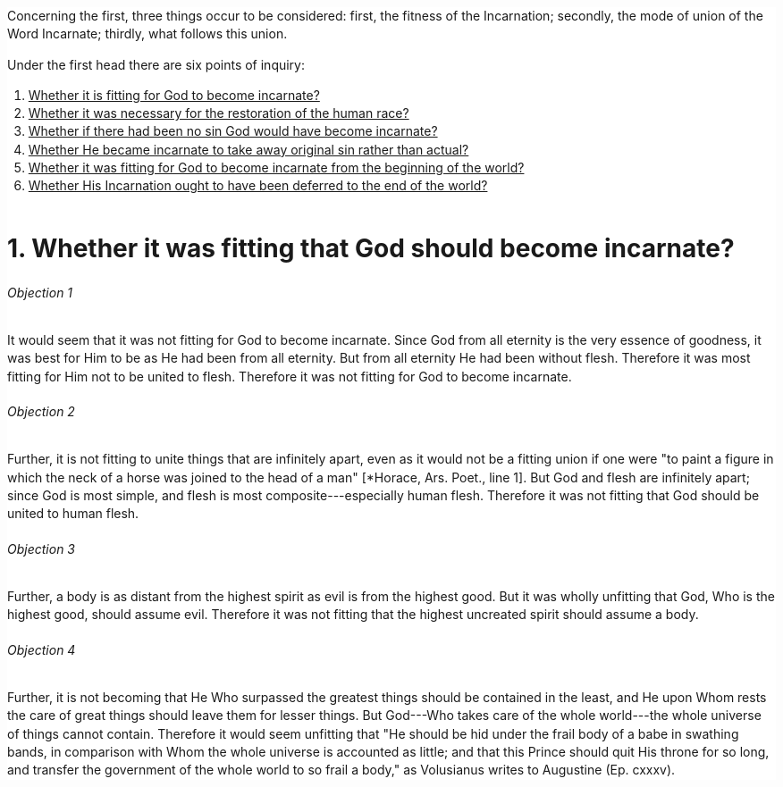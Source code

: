 Concerning the first, three things occur to be considered: first, the fitness of the Incarnation; secondly, the mode of union of the Word Incarnate; thirdly, what follows this union.  

Under the first head there are six points of inquiry:

1. [ Whether it is fitting for God to become incarnate?](#1.%20Whether%20it%20was%20fitting%20that%20God%20should%20become%20incarnate?)
2. [ Whether it was necessary for the restoration of the human race?](#2.%20Whether%20it%20was%20necessary%20for%20the%20restoration%20of%20the%20human%20race%20that%20the%20Word%20of%20God%20should%20become%20incarnate?)
3. [ Whether if there had been no sin God would have become incarnate?](#3.%20Whether,%20if%20man%20had%20not%20sinned,%20God%20would%20have%20become%20incarnate?)
4. [ Whether He became incarnate to take away original sin rather than actual?  ](#4.%20Whether%20God%20became%20incarnate%20in%20order%20to%20take%20away%20actual%20sin,%20rather%20than%20to%20take%20away%20original%20sin?)
5. [ Whether it was fitting for God to become incarnate from the beginning of the world?  ](#5.%20Whether%20it%20was%20fitting%20that%20God%20should%20become%20incarnate%20in%20the%20beginning%20of%20the%20human%20race?)
6. [ Whether His Incarnation ought to have been deferred to the end of the world?  ](#6.%20Whether%20the%20Incarnation%20ought%20to%20have%20been%20put%20off%20till%20the%20end%20of%20the%20world?)



# 1. Whether it was fitting that God should become incarnate? 

###### Objection 1
It would seem that it was not fitting for God to become incarnate. Since God from all eternity is the very essence of goodness, it was best for Him to be as He had been from all eternity. But from all eternity He had been without flesh. Therefore it was most fitting for Him not to be united to flesh. Therefore it was not fitting for God to become incarnate.  

###### Objection 2
Further, it is not fitting to unite things that are infinitely apart, even as it would not be a fitting union if one were "to paint a figure in which the neck of a horse was joined to the head of a man" \[\*Horace, Ars. Poet., line 1\]. But God and flesh are infinitely apart; since God is most simple, and flesh is most composite---especially human flesh. Therefore it was not fitting that God should be united to human flesh.  

###### Objection 3
Further, a body is as distant from the highest spirit as evil is from the highest good. But it was wholly unfitting that God, Who is the highest good, should assume evil. Therefore it was not fitting that the highest uncreated spirit should assume a body.  

###### Objection 4
Further, it is not becoming that He Who surpassed the greatest things should be contained in the least, and He upon Whom rests the care of great things should leave them for lesser things. But God---Who takes care of the whole world---the whole universe of things cannot contain. Therefore it would seem unfitting that "He should be hid under the frail body of a babe in swathing bands, in comparison with Whom the whole universe is accounted as little; and that this Prince should quit His throne for so long, and transfer the government of the whole world to so frail a body," as Volusianus writes to Augustine (Ep. cxxxv).  
